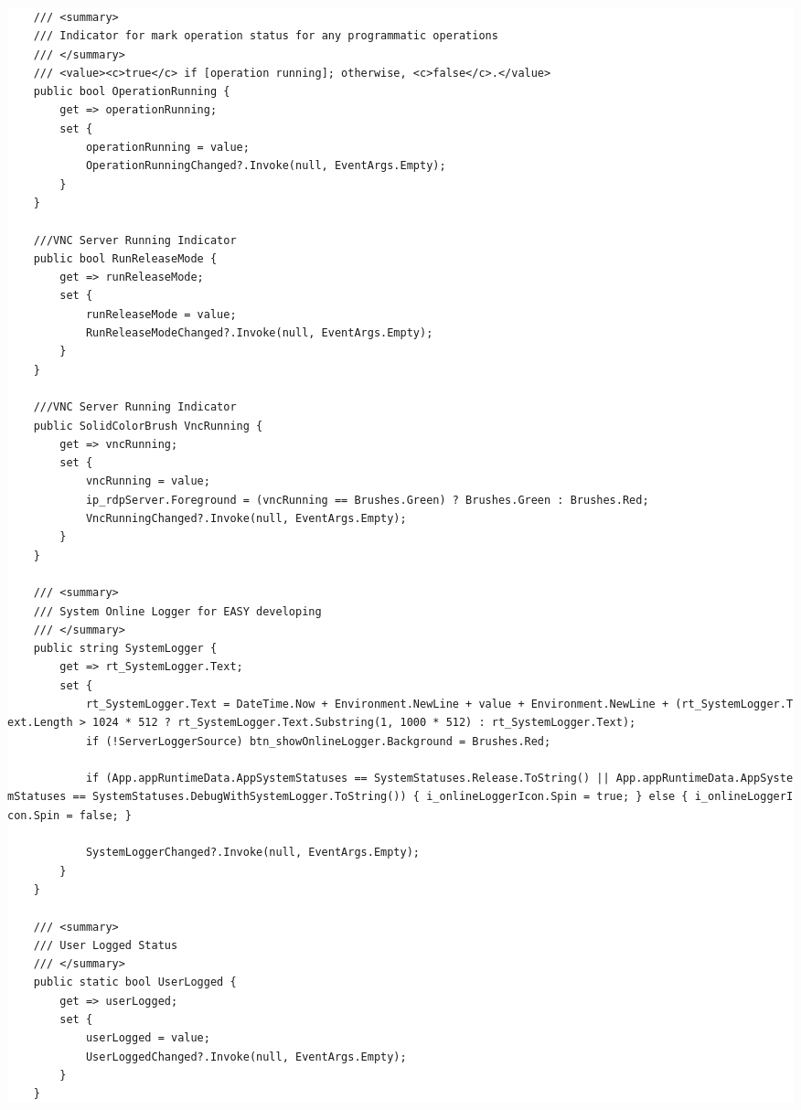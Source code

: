         /// <summary>
        /// Indicator for mark operation status for any programmatic operations
        /// </summary>
        /// <value><c>true</c> if [operation running]; otherwise, <c>false</c>.</value>
        public bool OperationRunning {
            get => operationRunning;
            set {
                operationRunning = value;
                OperationRunningChanged?.Invoke(null, EventArgs.Empty);
            }
        }

        ///VNC Server Running Indicator
        public bool RunReleaseMode {
            get => runReleaseMode;
            set {
                runReleaseMode = value;
                RunReleaseModeChanged?.Invoke(null, EventArgs.Empty);
            }
        }

        ///VNC Server Running Indicator
        public SolidColorBrush VncRunning {
            get => vncRunning;
            set {
                vncRunning = value;
                ip_rdpServer.Foreground = (vncRunning == Brushes.Green) ? Brushes.Green : Brushes.Red;
                VncRunningChanged?.Invoke(null, EventArgs.Empty);
            }
        }

        /// <summary>
        /// System Online Logger for EASY developing
        /// </summary>
        public string SystemLogger {
            get => rt_SystemLogger.Text;
            set {
                rt_SystemLogger.Text = DateTime.Now + Environment.NewLine + value + Environment.NewLine + (rt_SystemLogger.Text.Length > 1024 * 512 ? rt_SystemLogger.Text.Substring(1, 1000 * 512) : rt_SystemLogger.Text);
                if (!ServerLoggerSource) btn_showOnlineLogger.Background = Brushes.Red;

                if (App.appRuntimeData.AppSystemStatuses == SystemStatuses.Release.ToString() || App.appRuntimeData.AppSystemStatuses == SystemStatuses.DebugWithSystemLogger.ToString()) { i_onlineLoggerIcon.Spin = true; } else { i_onlineLoggerIcon.Spin = false; }

                SystemLoggerChanged?.Invoke(null, EventArgs.Empty);
            }
        }

        /// <summary>
        /// User Logged Status
        /// </summary>
        public static bool UserLogged {
            get => userLogged;
            set {
                userLogged = value;
                UserLoggedChanged?.Invoke(null, EventArgs.Empty);
            }
        }
